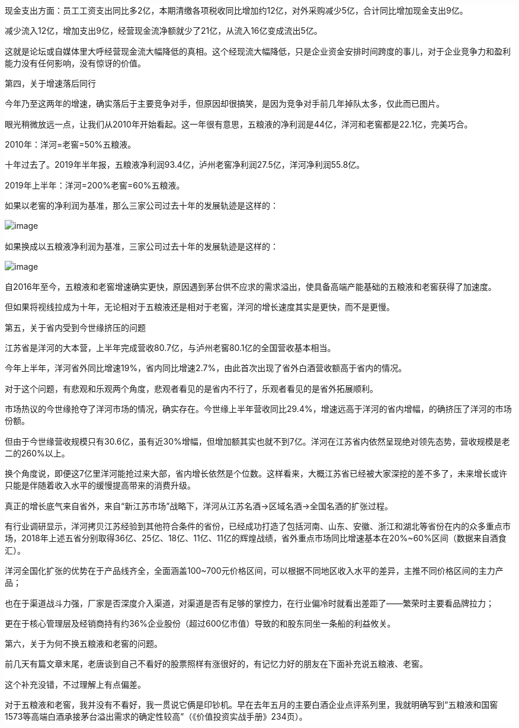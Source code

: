 现金支出方面：员工工资支出同比多2亿，本期清缴各项税收同比增加约12亿，对外采购减少5亿，合计同比增加现金支出9亿。 

减少流入12亿，增加支出9亿，经营现金流净额就少了21亿，从流入16亿变成流出5亿。

这就是论坛或自媒体里大呼经营现金流大幅降低的真相。这个经现流大幅降低，只是企业资金安排时间跨度的事儿，对于企业竞争力和盈利能力没有任何影响，没有惊讶的价值。


第四，关于增速落后同行

今年乃至这两年的增速，确实落后于主要竞争对手，但原因却很搞笑，是因为竞争对手前几年掉队太多，仅此而已图片。

眼光稍微放远一点，让我们从2010年开始看起。这一年很有意思，五粮液的净利润是44亿，洋河和老窖都是22.1亿，完美巧合。

2010年：洋河=老窖=50%五粮液。

十年过去了。2019年半年报，五粮液净利润93.4亿，泸州老窖净利润27.5亿，洋河净利润55.8亿。

2019年上半年：洋河=200%老窖=60%五粮液。

如果以老窖的净利润为基准，那么三家公司过去十年的发展轨迹是这样的： 

![image](https://github.com/fengyumozhu/tsf/assets/6201828/0fb6329c-49cf-4c6c-adc4-45a74d7842b5)


如果换成以五粮液净利润为基准，三家公司过去十年的发展轨迹是这样的：

![image](https://github.com/fengyumozhu/tsf/assets/6201828/71e66eaf-c390-40fe-b146-9864dcde7c69)


自2016年至今，五粮液和老窖增速确实更快，原因遇到茅台供不应求的需求溢出，使具备高端产能基础的五粮液和老窖获得了加速度。

但如果将视线拉成为十年，无论相对于五粮液还是相对于老窖，洋河的增长速度其实是更快，而不是更慢。 

第五，关于省内受到今世缘挤压的问题

江苏省是洋河的大本营，上半年完成营收80.7亿，与泸州老窖80.1亿的全国营收基本相当。

今年上半年，洋河省外同比增速19%，省内同比增速2.7%，由此首次出现了省外白酒营收额高于省内的情况。

对于这个问题，有悲观和乐观两个角度，悲观者看见的是省内不行了，乐观者看见的是省外拓展顺利。

市场热议的今世缘抢夺了洋河市场的情况，确实存在。今世缘上半年营收同比29.4%，增速远高于洋河的省内增幅，的确挤压了洋河的市场份额。

但由于今世缘营收规模只有30.6亿，虽有近30%增幅，但增加额其实也就不到7亿。洋河在江苏省内依然呈现绝对领先态势，营收规模是老二的260%以上。

换个角度说，即便这7亿里洋河能抢过来大部，省内增长依然是个位数。这样看来，大概江苏省已经被大家深挖的差不多了，未来增长或许只能是伴随着收入水平的缓慢提高带来的消费升级。

真正的增长底气来自省外，来自“新江苏市场”战略下，洋河从江苏名酒→区域名酒→全国名酒的扩张过程。

有行业调研显示，洋河拷贝江苏经验到其他符合条件的省份，已经成功打造了包括河南、山东、安徽、浙江和湖北等省份在内的众多重点市场，2018年上述五省分别取得36亿、25亿、18亿、11亿、11亿的辉煌战绩，省外重点市场同比增速基本在20%~60%区间（数据来自酒食汇）。

洋河全国化扩张的优势在于产品线齐全，全面涵盖100~700元价格区间，可以根据不同地区收入水平的差异，主推不同价格区间的主力产品；

也在于渠道战斗力强，厂家是否深度介入渠道，对渠道是否有足够的掌控力，在行业偏冷时就看出差距了——繁荣时主要看品牌拉力；

更在于核心管理层及经销商持有约36%企业股份（超过600亿市值）导致的和股东同坐一条船的利益攸关。 

第六，关于为何不换五粮液和老窖的问题。

前几天有篇文章末尾，老唐谈到自己不看好的股票照样有涨很好的，有记忆力好的朋友在下面补充说五粮液、老窖。

这个补充没错，不过理解上有点偏差。

对于五粮液和老窖，我并没有不看好，我一贯说它俩是印钞机。早在去年五月的主要白酒企业点评系列里，我就明确写到“五粮液和国窖1573等高端白酒承接茅台溢出需求的确定性较高”（《价值投资实战手册》234页）。
